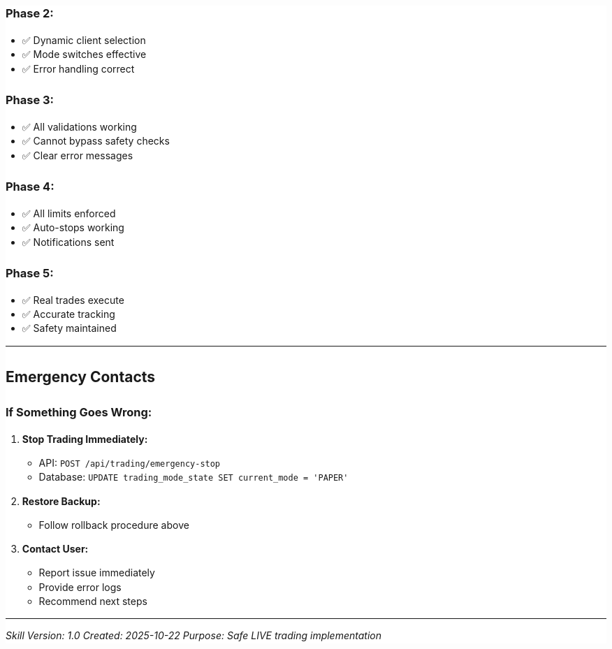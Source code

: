 ### Phase 2:
- ✅ Dynamic client selection
- ✅ Mode switches effective
- ✅ Error handling correct

### Phase 3:
- ✅ All validations working
- ✅ Cannot bypass safety checks
- ✅ Clear error messages

### Phase 4:
- ✅ All limits enforced
- ✅ Auto-stops working
- ✅ Notifications sent

### Phase 5:
- ✅ Real trades execute
- ✅ Accurate tracking
- ✅ Safety maintained

---

## Emergency Contacts

### If Something Goes Wrong:
1. **Stop Trading Immediately:**
   - API: `POST /api/trading/emergency-stop`
   - Database: `UPDATE trading_mode_state SET current_mode = 'PAPER'`

2. **Restore Backup:**
   - Follow rollback procedure above

3. **Contact User:**
   - Report issue immediately
   - Provide error logs
   - Recommend next steps

---

*Skill Version: 1.0*
*Created: 2025-10-22*
*Purpose: Safe LIVE trading implementation*

